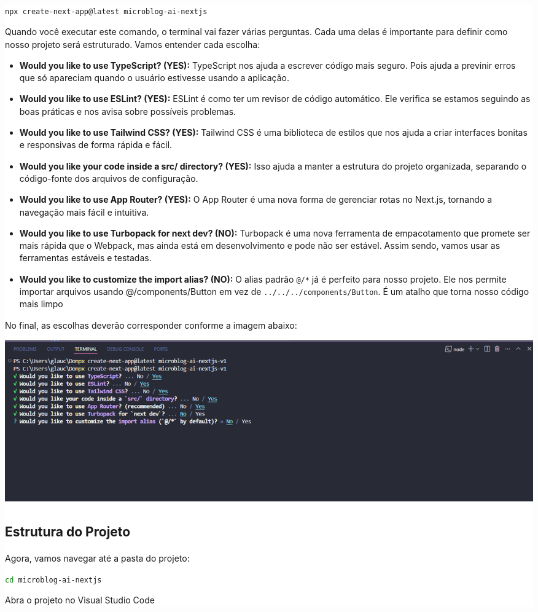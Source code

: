 ```bash
npx create-next-app@latest microblog-ai-nextjs
```

Quando você executar este comando, o terminal vai fazer várias perguntas. Cada uma delas é importante para definir como nosso projeto será estruturado. Vamos entender cada escolha:

- **Would you like to use TypeScript? (YES):** TypeScript nos ajuda a escrever código mais seguro. Pois ajuda a previnir erros que só apareciam quando o usuário estivesse usando a aplicação.

- **Would you like to use ESLint? (YES):** ESLint é como ter um revisor de código automático. Ele verifica se estamos seguindo as boas práticas e nos avisa sobre possíveis problemas.

- **Would you like to use Tailwind CSS? (YES):** Tailwind CSS é uma biblioteca de estilos que nos ajuda a criar interfaces bonitas e responsivas de forma rápida e fácil.

- **Would you like your code inside a src/ directory? (YES):** Isso ajuda a manter a estrutura do projeto organizada, separando o código-fonte dos arquivos de configuração.

- **Would you like to use App Router? (YES):** O App Router é uma nova forma de gerenciar rotas no Next.js, tornando a navegação mais fácil e intuitiva.

- **Would you like to use Turbopack for next dev? (NO):** Turbopack é uma nova ferramenta de empacotamento que promete ser mais rápida que o Webpack, mas ainda está em desenvolvimento e pode não ser estável. Assim sendo, vamos usar as ferramentas estáveis e testadas.

- **Would you like to customize the import alias? (NO):** O alias padrão `@/*` já é perfeito para nosso projeto. Ele nos permite importar arquivos usando @/components/Button em vez de `../../../components/Button`. É um atalho que torna nosso código mais limpo

No final, as escolhas deverão corresponder conforme a imagem abaixo:

![alt text](../../resources/images/step-nextjs.png)

## Estrutura do Projeto 

Agora, vamos navegar até a pasta do projeto:

```bash
cd microblog-ai-nextjs
```

Abra o projeto no Visual Studio Code
